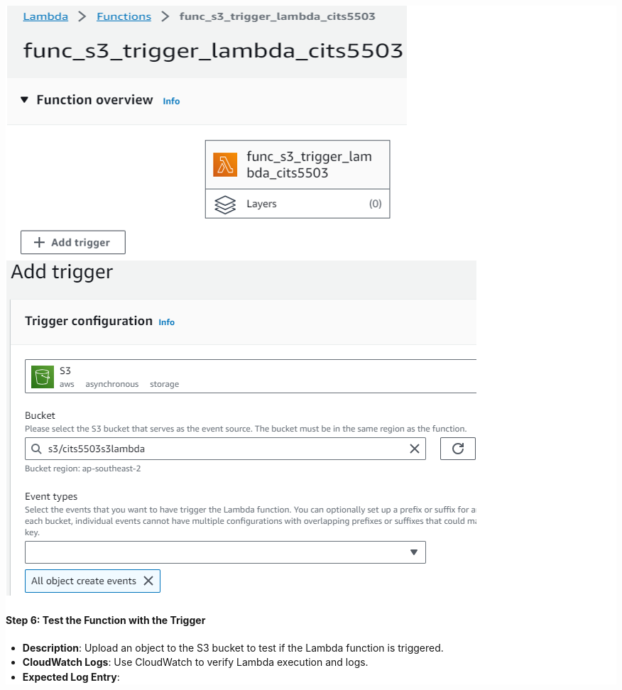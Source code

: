 ![Pasted image 20241029122348.png](Cloud%20Computing%20%20Exam%20Notes-media/ab273d71723ef91e559ca7d8562809a4e7f06b55.png "wikilink")
![Pasted image 20241029122410.png](Cloud%20Computing%20%20Exam%20Notes-media/1d819d9bd43ac266395c5c414b914ad0c45b81bb.png "wikilink")

#### Step 6: Test the Function with the Trigger
- **Description**: Upload an object to the S3 bucket to test if the Lambda function is triggered.
- **CloudWatch Logs**: Use CloudWatch to verify Lambda execution and logs.
- **Expected Log Entry**:
